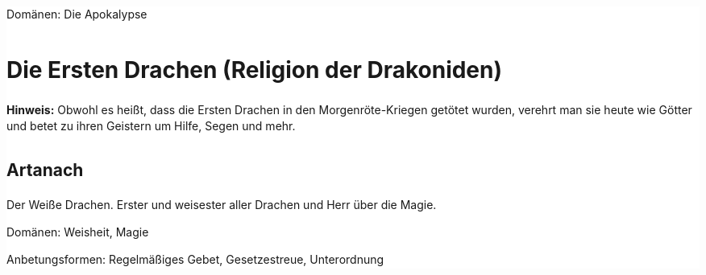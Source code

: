 Domänen: Die Apokalypse

# Die Ersten Drachen (Religion der Drakoniden)

**Hinweis:** Obwohl es heißt, dass die Ersten Drachen in den Morgenröte-Kriegen getötet wurden, verehrt man sie heute wie Götter und betet zu ihren Geistern um Hilfe, Segen und mehr.

## **Artanach**
 Der Weiße Drachen. Erster und weisester aller Drachen und Herr über die Magie.

Domänen: Weisheit, Magie

Anbetungsformen: Regelmäßiges Gebet, Gesetzestreue, Unterordnung
